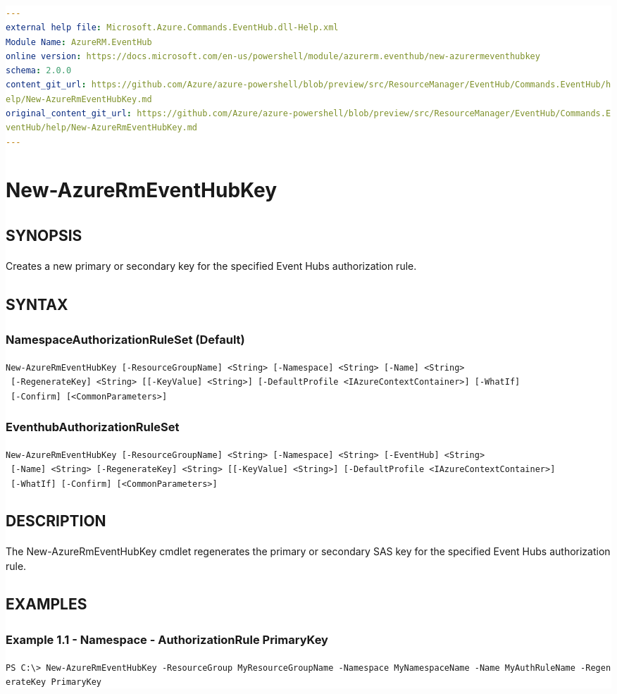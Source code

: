 ```yaml
---
external help file: Microsoft.Azure.Commands.EventHub.dll-Help.xml
Module Name: AzureRM.EventHub
online version: https://docs.microsoft.com/en-us/powershell/module/azurerm.eventhub/new-azurermeventhubkey
schema: 2.0.0
content_git_url: https://github.com/Azure/azure-powershell/blob/preview/src/ResourceManager/EventHub/Commands.EventHub/help/New-AzureRmEventHubKey.md
original_content_git_url: https://github.com/Azure/azure-powershell/blob/preview/src/ResourceManager/EventHub/Commands.EventHub/help/New-AzureRmEventHubKey.md
---
```


# New-AzureRmEventHubKey

## SYNOPSIS
Creates a new primary or secondary key for the specified Event Hubs authorization rule.

## SYNTAX

### NamespaceAuthorizationRuleSet (Default)
```
New-AzureRmEventHubKey [-ResourceGroupName] <String> [-Namespace] <String> [-Name] <String>
 [-RegenerateKey] <String> [[-KeyValue] <String>] [-DefaultProfile <IAzureContextContainer>] [-WhatIf]
 [-Confirm] [<CommonParameters>]
```

### EventhubAuthorizationRuleSet
```
New-AzureRmEventHubKey [-ResourceGroupName] <String> [-Namespace] <String> [-EventHub] <String>
 [-Name] <String> [-RegenerateKey] <String> [[-KeyValue] <String>] [-DefaultProfile <IAzureContextContainer>]
 [-WhatIf] [-Confirm] [<CommonParameters>]
```

## DESCRIPTION
The New-AzureRmEventHubKey cmdlet regenerates the primary or secondary SAS key for the specified Event Hubs authorization rule.

## EXAMPLES

### Example 1.1 - Namespace - AuthorizationRule PrimaryKey
```
PS C:\> New-AzureRmEventHubKey -ResourceGroup MyResourceGroupName -Namespace MyNamespaceName -Name MyAuthRuleName -RegenerateKey PrimaryKey
```
